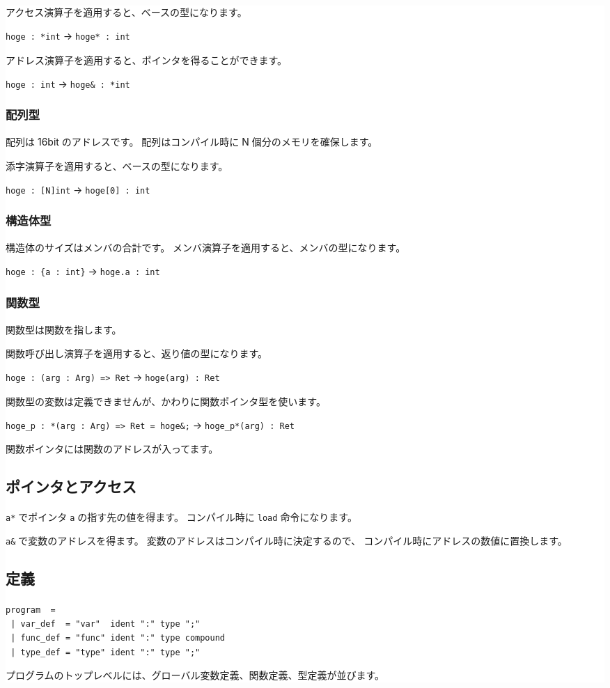 アクセス演算子を適用すると、ベースの型になります。

`hoge : *int` → `hoge* : int`

アドレス演算子を適用すると、ポインタを得ることができます。

`hoge : int` → `hoge& : *int`

### 配列型

配列は 16bit のアドレスです。
配列はコンパイル時に N 個分のメモリを確保します。

添字演算子を適用すると、ベースの型になります。

`hoge : [N]int` → `hoge[0] : int`

### 構造体型

構造体のサイズはメンバの合計です。
メンバ演算子を適用すると、メンバの型になります。

`hoge : {a : int}` → `hoge.a : int`

### 関数型

関数型は関数を指します。

関数呼び出し演算子を適用すると、返り値の型になります。

`hoge : (arg : Arg) => Ret` → `hoge(arg) : Ret`

関数型の変数は定義できませんが、かわりに関数ポインタ型を使います。

`hoge_p : *(arg : Arg) => Ret = hoge&;` → `hoge_p*(arg) : Ret`

関数ポインタには関数のアドレスが入ってます。

## ポインタとアクセス

`a*` でポインタ `a` の指す先の値を得ます。
コンパイル時に `load` 命令になります。

`a&` で変数のアドレスを得ます。
変数のアドレスはコンパイル時に決定するので、
コンパイル時にアドレスの数値に置換します。

## 定義

```
program  =
 | var_def  = "var"  ident ":" type ";"
 | func_def = "func" ident ":" type compound
 | type_def = "type" ident ":" type ";"
```

プログラムのトップレベルには、グローバル変数定義、関数定義、型定義が並びます。
